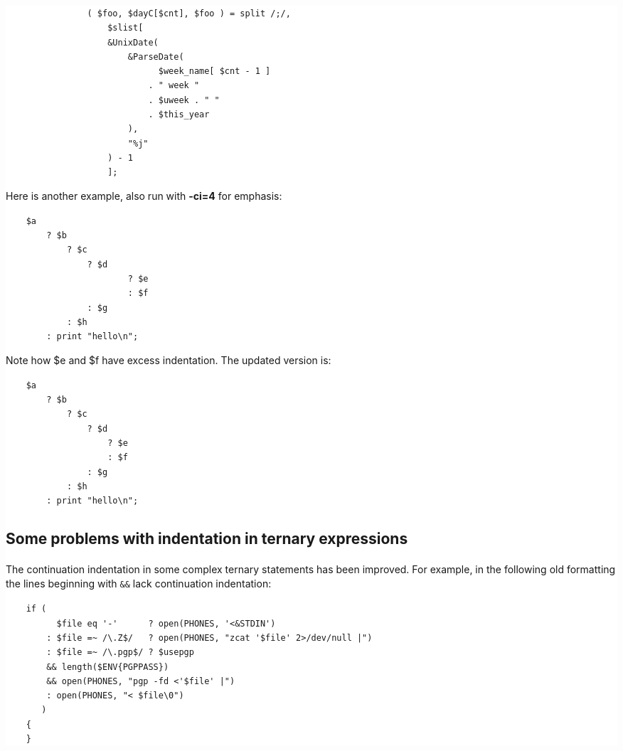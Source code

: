 ```
                ( $foo, $dayC[$cnt], $foo ) = split /;/,
                    $slist[
                    &UnixDate(
                        &ParseDate(
                              $week_name[ $cnt - 1 ]
                            . " week "
                            . $uweek . " "
                            . $this_year
                        ),
                        "%j"
                    ) - 1
                    ];
```

Here is another example, also run with **-ci=4** for emphasis:

```
    $a
        ? $b
            ? $c
                ? $d
                        ? $e
                        : $f
                : $g
            : $h
        : print "hello\n";
```

Note how $e and $f have excess indentation. The updated version is:

```
    $a
        ? $b
            ? $c
                ? $d
                    ? $e
                    : $f
                : $g
            : $h
        : print "hello\n";
```

## Some problems with indentation in ternary expressions

The continuation indentation in some complex ternary statements has been
improved.  For example, in the following old formatting the lines beginning
with ``&&`` lack continuation indentation:

```
    if (
          $file eq '-'      ? open(PHONES, '<&STDIN')
        : $file =~ /\.Z$/   ? open(PHONES, "zcat '$file' 2>/dev/null |")
        : $file =~ /\.pgp$/ ? $usepgp
        && length($ENV{PGPPASS})
        && open(PHONES, "pgp -fd <'$file' |")
        : open(PHONES, "< $file\0")
       )
    {
    }
```
